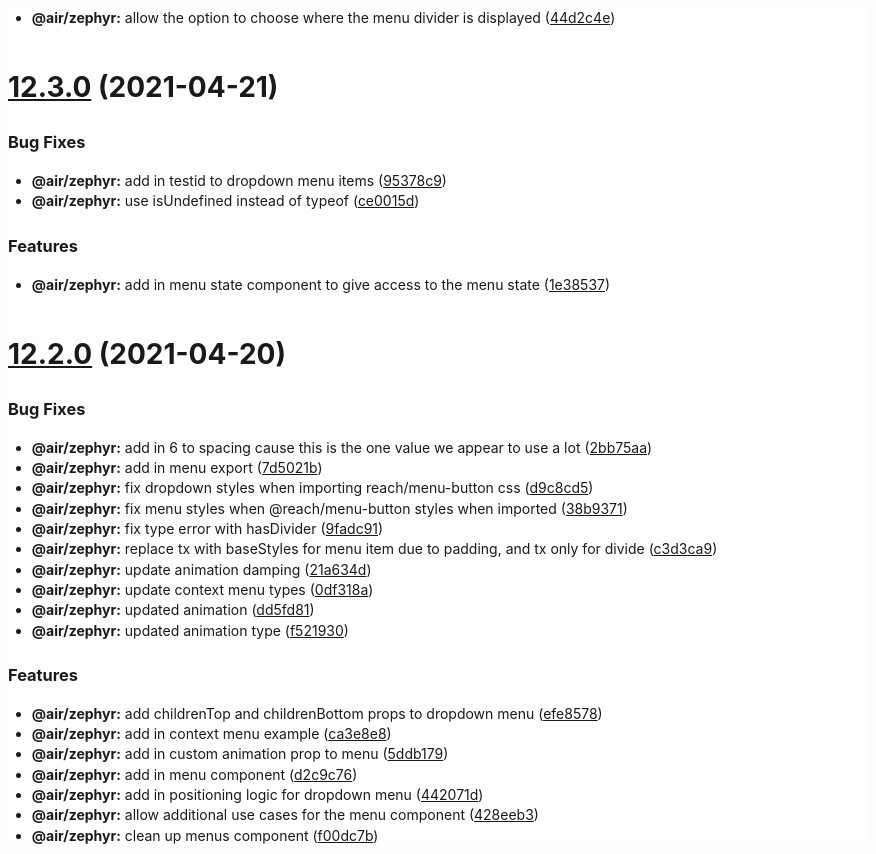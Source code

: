 - **@air/zephyr:** allow the option to choose where the menu divider is displayed ([44d2c4e](https://github.com/AirLabsTeam/web-core/commit/44d2c4e65c39cccad242493a1a08fd1e21ebafa5))

# [12.3.0](https://github.com/AirLabsTeam/web-core/compare/@air/zephyr@12.2.0...@air/zephyr@12.3.0) (2021-04-21)

### Bug Fixes

- **@air/zephyr:** add in testid to dropdown menu items ([95378c9](https://github.com/AirLabsTeam/web-core/commit/95378c9d6eef765e3e7471cd1a22abea3332639e))
- **@air/zephyr:** use isUndefined instead of typeof ([ce0015d](https://github.com/AirLabsTeam/web-core/commit/ce0015d4a81aece0fa5b6f55e4f7d44d6c16b018))

### Features

- **@air/zephyr:** add in menu state component to give access to the menu state ([1e38537](https://github.com/AirLabsTeam/web-core/commit/1e38537b98b20733f950ec6f29a75919201528fa))

# [12.2.0](https://github.com/AirLabsTeam/web-core/compare/@air/zephyr@12.1.1...@air/zephyr@12.2.0) (2021-04-20)

### Bug Fixes

- **@air/zephyr:** add in 6 to spacing cause this is the one value we appear to use a lot ([2bb75aa](https://github.com/AirLabsTeam/web-core/commit/2bb75aa16d0850f41105916ee839b42828a3b70b))
- **@air/zephyr:** add in menu export ([7d5021b](https://github.com/AirLabsTeam/web-core/commit/7d5021b73d3a629fea240aff81c09a4191048015))
- **@air/zephyr:** fix dropdown styles when importing reach/menu-button css ([d9c8cd5](https://github.com/AirLabsTeam/web-core/commit/d9c8cd566e281afcbfc3ce4cfaa86553f0b32a34))
- **@air/zephyr:** fix menu styles when @reach/menu-button styles when imported ([38b9371](https://github.com/AirLabsTeam/web-core/commit/38b9371ad4a20073ad2f5defd20e5afcd7d8970b))
- **@air/zephyr:** fix type error with hasDivider ([9fadc91](https://github.com/AirLabsTeam/web-core/commit/9fadc91799a9209288a4cea19ee4dd8b96afdf96))
- **@air/zephyr:** replace tx with baseStyles for menu item due to padding, and tx only for divide ([c3d3ca9](https://github.com/AirLabsTeam/web-core/commit/c3d3ca98645cfa1bcd02de24afa0dc13de1b2a3b))
- **@air/zephyr:** update animation damping ([21a634d](https://github.com/AirLabsTeam/web-core/commit/21a634d086efa05eb9b9cc460437fe41a82a7057))
- **@air/zephyr:** update context menu types ([0df318a](https://github.com/AirLabsTeam/web-core/commit/0df318a963e987bf892ee0fa504d57cdb9cfe0a6))
- **@air/zephyr:** updated animation ([dd5fd81](https://github.com/AirLabsTeam/web-core/commit/dd5fd818cf0e7bf0fe3e7ba5b874f1d878d9a2b2))
- **@air/zephyr:** updated animation type ([f521930](https://github.com/AirLabsTeam/web-core/commit/f521930e2707755d46039209014742c192a1541b))

### Features

- **@air/zephyr:** add childrenTop and childrenBottom props to dropdown menu ([efe8578](https://github.com/AirLabsTeam/web-core/commit/efe8578ce7ba622bcbd9133c1334423c25f2c6b3))
- **@air/zephyr:** add in context menu example ([ca3e8e8](https://github.com/AirLabsTeam/web-core/commit/ca3e8e8d9fc4c773b1ab4ef1d2d7f3d4248594f4))
- **@air/zephyr:** add in custom animation prop to menu ([5ddb179](https://github.com/AirLabsTeam/web-core/commit/5ddb179b5504bdf21567d46ec2ff52fd9949e0c6))
- **@air/zephyr:** add in menu component ([d2c9c76](https://github.com/AirLabsTeam/web-core/commit/d2c9c7655163062741f31910a0fa3495d6891abf))
- **@air/zephyr:** add in positioning logic for dropdown menu ([442071d](https://github.com/AirLabsTeam/web-core/commit/442071d8ef3519ce9a88909e56073020b015b244))
- **@air/zephyr:** allow additional use cases for the menu component ([428eeb3](https://github.com/AirLabsTeam/web-core/commit/428eeb39678979ae88b01710e0b8364b9e053608))
- **@air/zephyr:** clean up menus component ([f00dc7b](https://github.com/AirLabsTeam/web-core/commit/f00dc7ba53c79036a2152e29c0b9ee8059755366))
